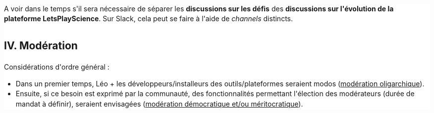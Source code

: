 A voir dans le temps s'il sera nécessaire de séparer les **discussions sur les défis** des **discussions sur l'évolution de la plateforme LetsPlayScience**. Sur Slack, cela peut se faire à l'aide de *channels* distincts.


<a name="IV"></a>
IV. Modération
-

Considérations d'ordre général :

* Dans un premier temps, Léo + les développeurs/installeurs des outils/plateformes seraient modos ([modération oligarchique](../../DEFINITIONS.html#a-modération-oligarchique)).
* Ensuite, si ce besoin est exprimé par la communauté, des fonctionnalités permettant l'élection des modérateurs (durée de mandat à définir), seraient envisagées ([modération démocratique et/ou méritocratique](../../DEFINITIONS.html#b-modération-méritocratique)).
